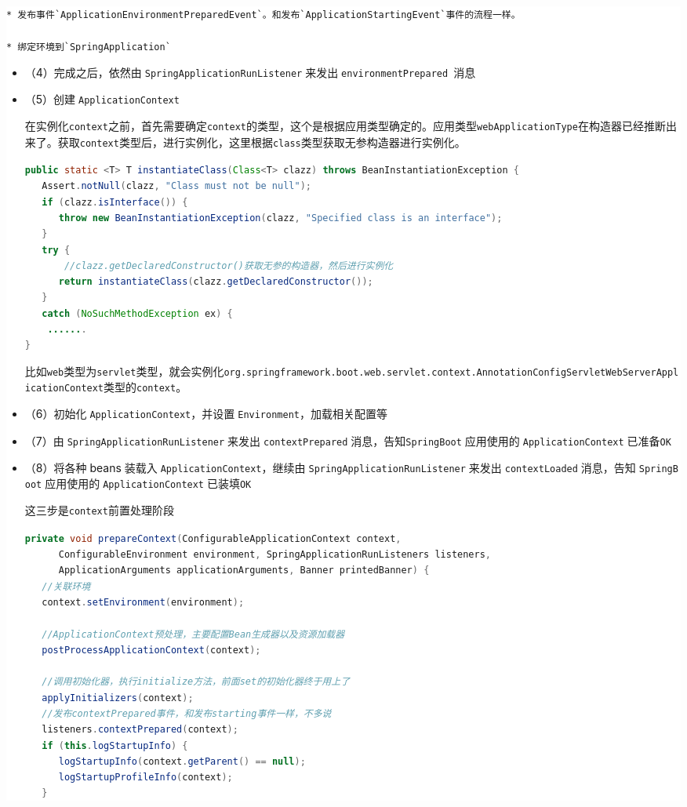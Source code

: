     * 发布事件`ApplicationEnvironmentPreparedEvent`。和发布`ApplicationStartingEvent`事件的流程一样。

    * 绑定环境到`SpringApplication`

        

* （4）完成之后，依然由 `SpringApplicationRunListener` 来发出 `environmentPrepared `消息

* （5）创建 `ApplicationContext`

    在实例化`context`之前，首先需要确定`context`的类型，这个是根据应用类型确定的。应用类型`webApplicationType`在构造器已经推断出来了。获取`context`类型后，进行实例化，这里根据`class`类型获取无参构造器进行实例化。

    ```java
    public static <T> T instantiateClass(Class<T> clazz) throws BeanInstantiationException {
       Assert.notNull(clazz, "Class must not be null");
       if (clazz.isInterface()) {
          throw new BeanInstantiationException(clazz, "Specified class is an interface");
       }
       try {
           //clazz.getDeclaredConstructor()获取无参的构造器，然后进行实例化
          return instantiateClass(clazz.getDeclaredConstructor());
       }
       catch (NoSuchMethodException ex) {
        .......
    }
    ```

    比如`web`类型为`servlet`类型，就会实例化`org.springframework.boot.web.servlet.context.AnnotationConfigServletWebServerApplicationContext`类型的`context`。

    

* （6）初始化 `ApplicationContext`，并设置 `Environment`，加载相关配置等

* （7）由 `SpringApplicationRunListener` 来发出 `contextPrepared` 消息，告知`SpringBoot` 应用使用的 `ApplicationContext` 已准备`OK`

* （8）将各种 beans 装载入 `ApplicationContext`，继续由 `SpringApplicationRunListener` 来发出 `contextLoaded` 消息，告知 `SpringBoot` 应用使用的 `ApplicationContext` 已装填`OK`

    这三步是`context`前置处理阶段

    ```java
    private void prepareContext(ConfigurableApplicationContext context,
          ConfigurableEnvironment environment, SpringApplicationRunListeners listeners,
          ApplicationArguments applicationArguments, Banner printedBanner) {
       //关联环境
       context.setEnvironment(environment);
    
       //ApplicationContext预处理，主要配置Bean生成器以及资源加载器
       postProcessApplicationContext(context);
        
       //调用初始化器，执行initialize方法，前面set的初始化器终于用上了
       applyInitializers(context);
       //发布contextPrepared事件，和发布starting事件一样，不多说
       listeners.contextPrepared(context);
       if (this.logStartupInfo) {
          logStartupInfo(context.getParent() == null);
          logStartupProfileInfo(context);
       }
    
